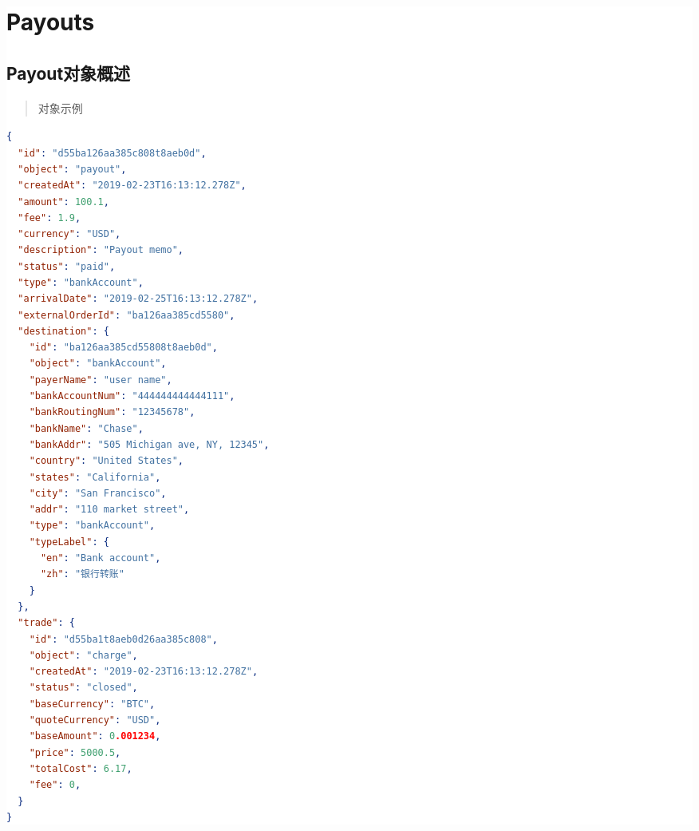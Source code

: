 # Payouts

## Payout对象概述

> 对象示例

```json
{
  "id": "d55ba126aa385c808t8aeb0d",
  "object": "payout",
  "createdAt": "2019-02-23T16:13:12.278Z",
  "amount": 100.1,
  "fee": 1.9,
  "currency": "USD",
  "description": "Payout memo",
  "status": "paid",
  "type": "bankAccount",
  "arrivalDate": "2019-02-25T16:13:12.278Z",
  "externalOrderId": "ba126aa385cd5580",
  "destination": {
    "id": "ba126aa385cd55808t8aeb0d",
    "object": "bankAccount",
    "payerName": "user name",
    "bankAccountNum": "444444444444111",
    "bankRoutingNum": "12345678",
    "bankName": "Chase",
    "bankAddr": "505 Michigan ave, NY, 12345",
    "country": "United States",
    "states": "California",
    "city": "San Francisco",
    "addr": "110 market street",
    "type": "bankAccount",
    "typeLabel": {
      "en": "Bank account",
      "zh": "银行转账"
    }
  },
  "trade": {
    "id": "d55ba1t8aeb0d26aa385c808",
    "object": "charge",
    "createdAt": "2019-02-23T16:13:12.278Z",
    "status": "closed",
    "baseCurrency": "BTC",
    "quoteCurrency": "USD",
    "baseAmount": 0.001234,
    "price": 5000.5,
    "totalCost": 6.17,
    "fee": 0,
  }
}
```
